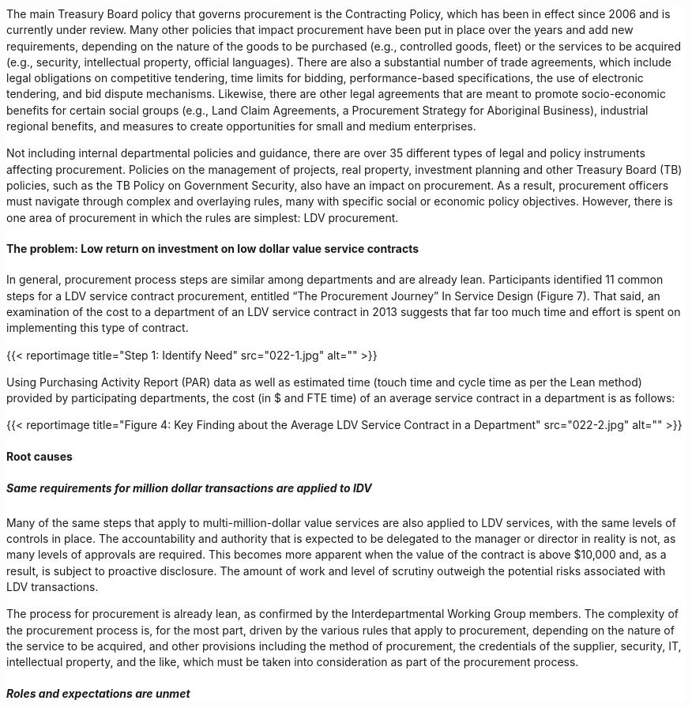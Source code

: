 The main Treasury Board policy that governs procurement is the Contracting Policy, which has been in effect since 2006 and is currently under review. Many other policies that impact procurement have been put in place over the years and add new requirements, depending on the nature of the goods to be purchased (e.g., controlled goods, fleet) or the services to be acquired (e.g., security, intellectual property, official languages). There are also a substantial number of trade agreements, which include legal obligations on competitive tendering, time limits for bidding, performance-based specifications, the use of electronic tendering, and bid dispute mechanisms. Likewise, there are other legal agreements that are meant to promote socio-economic benefits for certain social groups (e.g., Land Claim Agreements, a Procurement Strategy for Aboriginal Business), industrial regional benefits, and measures to create opportunities for small and medium enterprises.

Not including internal departmental policies and guidance, there are over 35 different types of legal and policy instruments affecting procurement. Policies on the management of projects, real property, investment planning and other Treasury Board (TB) policies, such as the TB Policy on Government Security, also have an impact on procurement. As a result, procurement officers must navigate through complex and overlaying rules, many with specific social or economic policy objectives. However, there is one area of procurement in which the rules are simplest: LDV procurement.

#### The problem: Low return on investment on low dollar value service contracts

In general, procurement process steps are similar among departments and are already lean. Participants identified 11 common steps for a LDV service contract procurement, entitled “The Procurement Journey” In Service Design (Figure 7). That said, an examination of the cost to a department of an LDV service contract in 2013 suggests that far too much time and effort is spent on implementing this type of contract. 

{{< reportimage title="Step 1: Identify Need" src="022-1.jpg" alt="" >}}

Using Purchasing Activity Report (PAR) data as well as estimated time (touch time and cycle time as per the Lean method) provided by participating departments, the cost (in $ and FTE time) of an average service contract in a department is as follows:

{{< reportimage title="Figure 4: Key Finding about the Average LDV Service Contract in a Department" src="022-2.jpg" alt="" >}}

#### Root causes

##### Same requirements for million dollar transactions are applied to lDV

Many of the same steps that apply to multi-million-dollar value services are also applied to LDV services, with the same levels of controls in place. The accountability and authority that is expected to be delegated to the manager or director in reality is not, as many levels of approvals are required. This becomes more apparent when the value of the contract is above $10,000 and, as a result, is subject to proactive disclosure. The amount of work and level of scrutiny outweigh the potential risks associated with LDV transactions.

The process for procurement is already lean, as confirmed by the Interdepartmental Working Group members. The complexity of the procurement process is, for the most part, driven by the various rules that apply to procurement, depending on the nature of the service to be acquired, and other provisions including the method of procurement, the credentials of the supplier, security, IT, intellectual property, and the like, which must be taken into consideration as part of the procurement process.

##### Roles and expectations are unmet
